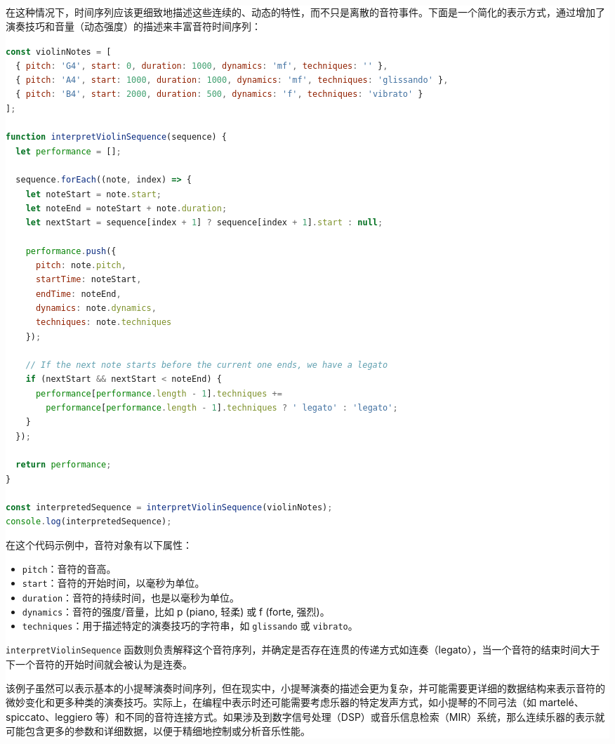 在这种情况下，时间序列应该更细致地描述这些连续的、动态的特性，而不只是离散的音符事件。下面是一个简化的表示方式，通过增加了演奏技巧和音量（动态强度）的描述来丰富音符时间序列：

```javascript
const violinNotes = [
  { pitch: 'G4', start: 0, duration: 1000, dynamics: 'mf', techniques: '' },
  { pitch: 'A4', start: 1000, duration: 1000, dynamics: 'mf', techniques: 'glissando' },
  { pitch: 'B4', start: 2000, duration: 500, dynamics: 'f', techniques: 'vibrato' }
];

function interpretViolinSequence(sequence) {
  let performance = [];

  sequence.forEach((note, index) => {
    let noteStart = note.start;
    let noteEnd = noteStart + note.duration;
    let nextStart = sequence[index + 1] ? sequence[index + 1].start : null;

    performance.push({
      pitch: note.pitch,
      startTime: noteStart,
      endTime: noteEnd,
      dynamics: note.dynamics,
      techniques: note.techniques
    });

    // If the next note starts before the current one ends, we have a legato
    if (nextStart && nextStart < noteEnd) {
      performance[performance.length - 1].techniques +=
        performance[performance.length - 1].techniques ? ' legato' : 'legato';
    }
  });

  return performance;
}

const interpretedSequence = interpretViolinSequence(violinNotes);
console.log(interpretedSequence);
```

在这个代码示例中，音符对象有以下属性：
- `pitch`：音符的音高。
- `start`：音符的开始时间，以毫秒为单位。
- `duration`：音符的持续时间，也是以毫秒为单位。
- `dynamics`：音符的强度/音量，比如 p (piano, 轻柔) 或 f (forte, 强烈)。
- `techniques`：用于描述特定的演奏技巧的字符串，如 `glissando` 或 `vibrato`。

`interpretViolinSequence` 函数则负责解释这个音符序列，并确定是否存在连贯的传递方式如连奏（legato），当一个音符的结束时间大于下一个音符的开始时间就会被认为是连奏。

该例子虽然可以表示基本的小提琴演奏时间序列，但在现实中，小提琴演奏的描述会更为复杂，并可能需要更详细的数据结构来表示音符的微妙变化和更多种类的演奏技巧。实际上，在编程中表示时还可能需要考虑乐器的特定发声方式，如小提琴的不同弓法（如 martelé、spiccato、leggiero 等）和不同的音符连接方式。如果涉及到数字信号处理（DSP）或音乐信息检索（MIR）系统，那么连续乐器的表示就可能包含更多的参数和详细数据，以便于精细地控制或分析音乐性能。


